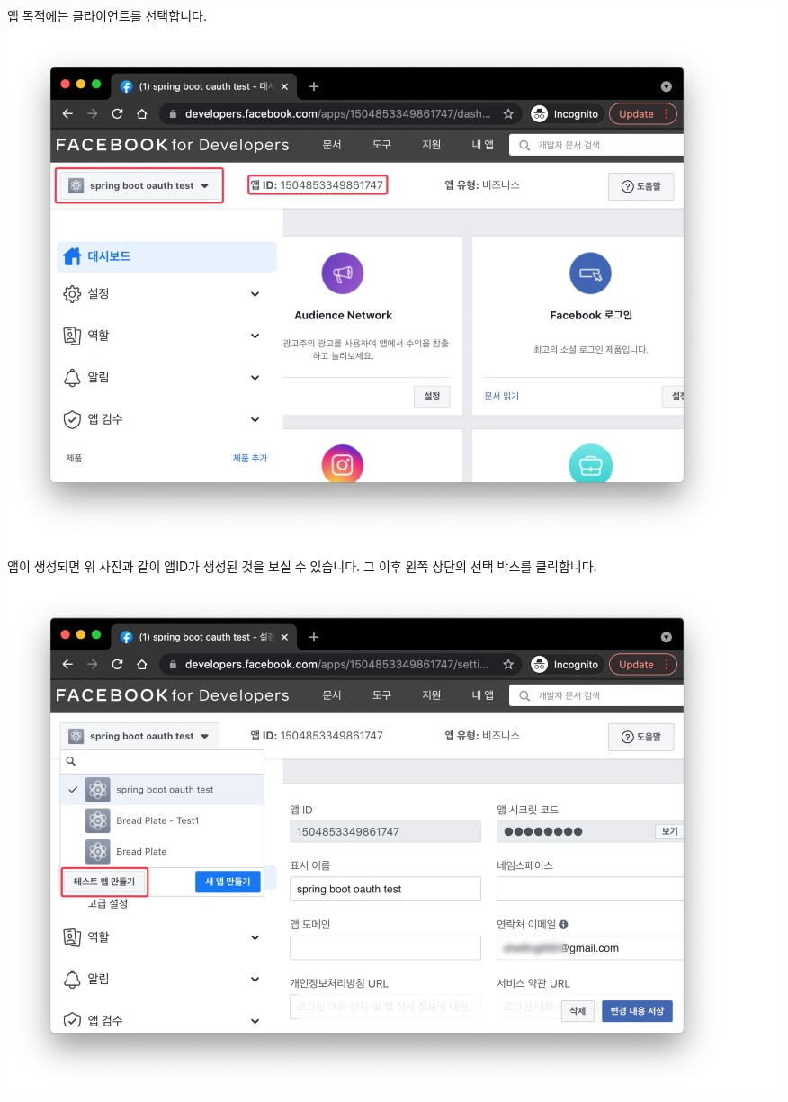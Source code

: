 앱 목적에는 클라이언트를 선택합니다.

![facebook oauth registration 05](/assets/images/facebook-oauth-registration05.jpg)

앱이 생성되면 위 사진과 같이 앱ID가 생성된 것을 보실 수 있습니다. 그 이후 왼쪽 상단의 선택 박스를 클릭합니다.

![facebook oauth registration 06](/assets/images/facebook-oauth-registration06.jpg)

